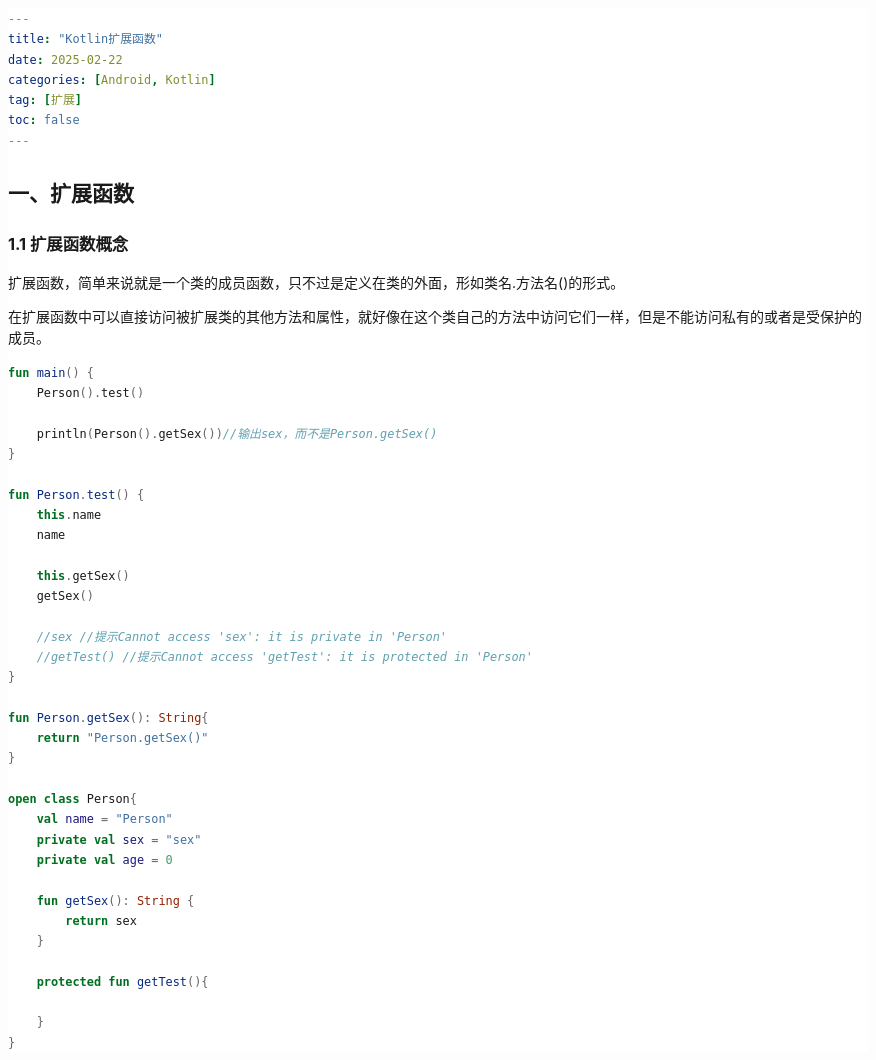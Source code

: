 ```yaml
---
title: "Kotlin扩展函数"
date: 2025-02-22
categories: [Android, Kotlin]
tag: [扩展]
toc: false
---
```


## 一、扩展函数
### 1.1 扩展函数概念
扩展函数，简单来说就是一个类的成员函数，只不过是定义在类的外面，形如类名.方法名()的形式。

在扩展函数中可以直接访问被扩展类的其他方法和属性，就好像在这个类自己的方法中访问它们一样，但是不能访问私有的或者是受保护的成员。
```kotlin
fun main() {
    Person().test()

    println(Person().getSex())//输出sex，而不是Person.getSex()
}

fun Person.test() {
    this.name
    name

    this.getSex()
    getSex()

    //sex //提示Cannot access 'sex': it is private in 'Person'
    //getTest() //提示Cannot access 'getTest': it is protected in 'Person'
}

fun Person.getSex(): String{
    return "Person.getSex()"
}

open class Person{
    val name = "Person"
    private val sex = "sex"
    private val age = 0

    fun getSex(): String {
        return sex
    }

    protected fun getTest(){

    }
}
```

